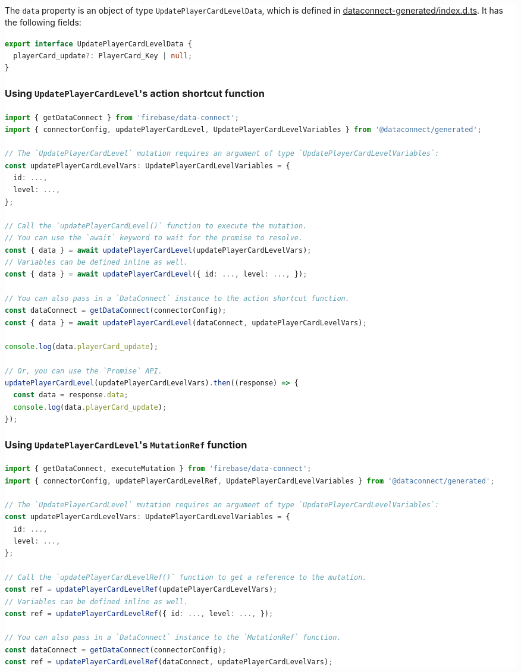 The `data` property is an object of type `UpdatePlayerCardLevelData`, which is defined in [dataconnect-generated/index.d.ts](./index.d.ts). It has the following fields:
```typescript
export interface UpdatePlayerCardLevelData {
  playerCard_update?: PlayerCard_Key | null;
}
```
### Using `UpdatePlayerCardLevel`'s action shortcut function

```typescript
import { getDataConnect } from 'firebase/data-connect';
import { connectorConfig, updatePlayerCardLevel, UpdatePlayerCardLevelVariables } from '@dataconnect/generated';

// The `UpdatePlayerCardLevel` mutation requires an argument of type `UpdatePlayerCardLevelVariables`:
const updatePlayerCardLevelVars: UpdatePlayerCardLevelVariables = {
  id: ..., 
  level: ..., 
};

// Call the `updatePlayerCardLevel()` function to execute the mutation.
// You can use the `await` keyword to wait for the promise to resolve.
const { data } = await updatePlayerCardLevel(updatePlayerCardLevelVars);
// Variables can be defined inline as well.
const { data } = await updatePlayerCardLevel({ id: ..., level: ..., });

// You can also pass in a `DataConnect` instance to the action shortcut function.
const dataConnect = getDataConnect(connectorConfig);
const { data } = await updatePlayerCardLevel(dataConnect, updatePlayerCardLevelVars);

console.log(data.playerCard_update);

// Or, you can use the `Promise` API.
updatePlayerCardLevel(updatePlayerCardLevelVars).then((response) => {
  const data = response.data;
  console.log(data.playerCard_update);
});
```

### Using `UpdatePlayerCardLevel`'s `MutationRef` function

```typescript
import { getDataConnect, executeMutation } from 'firebase/data-connect';
import { connectorConfig, updatePlayerCardLevelRef, UpdatePlayerCardLevelVariables } from '@dataconnect/generated';

// The `UpdatePlayerCardLevel` mutation requires an argument of type `UpdatePlayerCardLevelVariables`:
const updatePlayerCardLevelVars: UpdatePlayerCardLevelVariables = {
  id: ..., 
  level: ..., 
};

// Call the `updatePlayerCardLevelRef()` function to get a reference to the mutation.
const ref = updatePlayerCardLevelRef(updatePlayerCardLevelVars);
// Variables can be defined inline as well.
const ref = updatePlayerCardLevelRef({ id: ..., level: ..., });

// You can also pass in a `DataConnect` instance to the `MutationRef` function.
const dataConnect = getDataConnect(connectorConfig);
const ref = updatePlayerCardLevelRef(dataConnect, updatePlayerCardLevelVars);

```